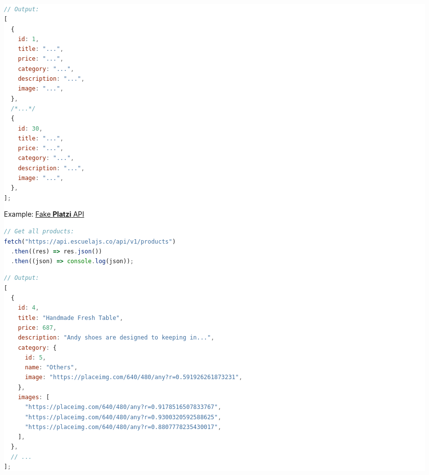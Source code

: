 ```js
// Output:
[
  {
    id: 1,
    title: "...",
    price: "...",
    category: "...",
    description: "...",
    image: "...",
  },
  /*...*/
  {
    id: 30,
    title: "...",
    price: "...",
    category: "...",
    description: "...",
    image: "...",
  },
];
```

Example: [Fake **Platzi** API](https://fakeapi.platzi.com/en/rest/products/)

```js
// Get all products:
fetch("https://api.escuelajs.co/api/v1/products")
  .then((res) => res.json())
  .then((json) => console.log(json));
```

```js
// Output:
[
  {
    id: 4,
    title: "Handmade Fresh Table",
    price: 687,
    description: "Andy shoes are designed to keeping in...",
    category: {
      id: 5,
      name: "Others",
      image: "https://placeimg.com/640/480/any?r=0.591926261873231",
    },
    images: [
      "https://placeimg.com/640/480/any?r=0.9178516507833767",
      "https://placeimg.com/640/480/any?r=0.9300320592588625",
      "https://placeimg.com/640/480/any?r=0.8807778235430017",
    ],
  },
  // ...
];
```
